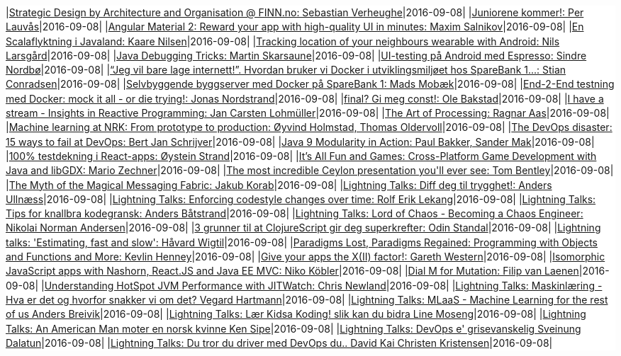 |[Strategic Design by Architecture and Organisation @ FINN.no: Sebastian Verheughe](https://vimeo.com/181936885)|2016-09-08|
|[Juniorene kommer!: Per Lauvås](https://vimeo.com/181936878)|2016-09-08|
|[Angular Material 2: Reward your app with high-quality UI in minutes: Maxim Salnikov](https://vimeo.com/181936892)|2016-09-08|
|[En Scalaflyktning i Javaland: Kaare Nilsen](https://vimeo.com/181936890)|2016-09-08|
|[Tracking location of your neighbours wearable with Android: Nils Larsgård](https://vimeo.com/181936877)|2016-09-08|
|[Java Debugging Tricks: Martin Skarsaune](https://vimeo.com/181936874)|2016-09-08|
|[UI-testing på Android med Espresso: Sindre Nordbø](https://vimeo.com/181936876)|2016-09-08|
|[“Jeg vil bare lage internett!”. Hvordan bruker vi Docker i utviklingsmiljøet hos SpareBank 1...: Stian Conradsen](https://vimeo.com/181931333)|2016-09-08|
|[Selvbyggende byggserver med Docker på SpareBank 1: Mads Mobæk](https://vimeo.com/181931332)|2016-09-08|
|[End-2-End testning med Docker: mock it all - or die trying!: Jonas Nordstrand](https://vimeo.com/181931331)|2016-09-08|
|[final? Gi meg const!: Ole Bakstad](https://vimeo.com/181931330)|2016-09-08|
|[I have a stream - Insights in Reactive Programming: Jan Carsten Lohmüller](https://vimeo.com/181931327)|2016-09-08|
|[The Art of Processing: Ragnar Aas](https://vimeo.com/181931329)|2016-09-08|
|[Machine learning at NRK: From prototype to production: Øyvind Holmstad, Thomas Oldervoll](https://vimeo.com/181931334)|2016-09-08|
|[The DevOps disaster: 15 ways to fail at DevOps: Bert Jan Schrijver](https://vimeo.com/181931325)|2016-09-08|
|[Java 9 Modularity in Action: Paul Bakker, Sander Mak](https://vimeo.com/181931324)|2016-09-08|
|[100% testdekning i React-apps: Øystein Strand](https://vimeo.com/181931323)|2016-09-08|
|[It’s All Fun and Games: Cross-Platform Game Development with Java and libGDX: Mario Zechner](https://vimeo.com/181931320)|2016-09-08|
|[The most incredible Ceylon presentation you'll ever see: Tom Bentley](https://vimeo.com/181931322)|2016-09-08|
|[The Myth of the Magical Messaging Fabric: Jakub Korab](https://vimeo.com/181925293)|2016-09-08|
|[Lightning Talks: Diff deg til trygghet!: Anders Ullnæss](https://vimeo.com/181925290)|2016-09-08|
|[Lightning Talks: Enforcing codestyle changes over time: Rolf Erik Lekang](https://vimeo.com/181925288)|2016-09-08|
|[Lightning Talks: Tips for knallbra kodegransk: Anders Båtstrand](https://vimeo.com/181925287)|2016-09-08|
|[Lightning Talks: Lord of Chaos - Becoming a Chaos Engineer: Nikolai Norman Andersen](https://vimeo.com/181925286)|2016-09-08|
|[3 grunner til at ClojureScript gir deg superkrefter: Odin Standal](https://vimeo.com/181925282)|2016-09-08|
|[Lightning talks: 'Estimating, fast and slow': Håvard Wigtil](https://vimeo.com/181925285)|2016-09-08|
|[Paradigms Lost, Paradigms Regained: Programming with Objects and Functions and More: Kevlin Henney](https://vimeo.com/181925281)|2016-09-08|
|[Give your apps the X(II) factor!: Gareth Western](https://vimeo.com/181925284)|2016-09-08|
|[Isomorphic JavaScript apps with Nashorn, React.JS and Java EE MVC: Niko Köbler](https://vimeo.com/181925279)|2016-09-08|
|[Dial M for Mutation: Filip van Laenen](https://vimeo.com/181925280)|2016-09-08|
|[Understanding HotSpot JVM Performance with JITWatch: Chris Newland](https://vimeo.com/181925278)|2016-09-08|
|[Lightning Talks: Maskinlæring - Hva er det og hvorfor snakker vi om det? Vegard Hartmann](https://vimeo.com/181918407)|2016-09-08|
|[Lightning Talks: MLaaS - Machine Learning for the rest of us Anders Breivik](https://vimeo.com/181918408)|2016-09-08|
|[Lightning Talks: Lær Kidsa Koding! slik kan du bidra Line Moseng](https://vimeo.com/181918406)|2016-09-08|
|[Lightning Talks: An American Man moter en norsk kvinne Ken Sipe](https://vimeo.com/181918405)|2016-09-08|
|[Lightning Talks: DevOps e' grisevanskelig Sveinung Dalatun](https://vimeo.com/181910868)|2016-09-08|
|[Lightning Talks: Du tror du driver med DevOps du.. David Kai Christen Kristensen](https://vimeo.com/181910867)|2016-09-08|